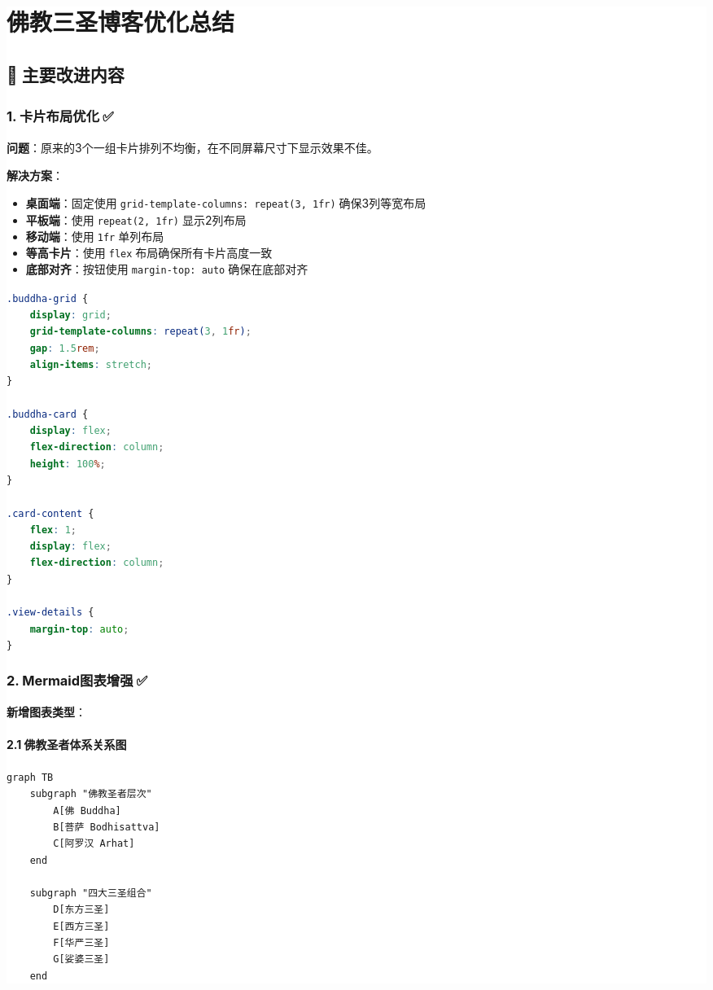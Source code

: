 # 佛教三圣博客优化总结

## 🎯 主要改进内容

### 1. 卡片布局优化 ✅

**问题**：原来的3个一组卡片排列不均衡，在不同屏幕尺寸下显示效果不佳。

**解决方案**：
- **桌面端**：固定使用 `grid-template-columns: repeat(3, 1fr)` 确保3列等宽布局
- **平板端**：使用 `repeat(2, 1fr)` 显示2列布局
- **移动端**：使用 `1fr` 单列布局
- **等高卡片**：使用 `flex` 布局确保所有卡片高度一致
- **底部对齐**：按钮使用 `margin-top: auto` 确保在底部对齐

```css
.buddha-grid {
    display: grid;
    grid-template-columns: repeat(3, 1fr);
    gap: 1.5rem;
    align-items: stretch;
}

.buddha-card {
    display: flex;
    flex-direction: column;
    height: 100%;
}

.card-content {
    flex: 1;
    display: flex;
    flex-direction: column;
}

.view-details {
    margin-top: auto;
}
```

### 2. Mermaid图表增强 ✅

**新增图表类型**：

#### 2.1 佛教圣者体系关系图
```mermaid
graph TB
    subgraph "佛教圣者层次"
        A[佛 Buddha]
        B[菩萨 Bodhisattva]  
        C[阿罗汉 Arhat]
    end
    
    subgraph "四大三圣组合"
        D[东方三圣]
        E[西方三圣]
        F[华严三圣]
        G[娑婆三圣]
    end
```
